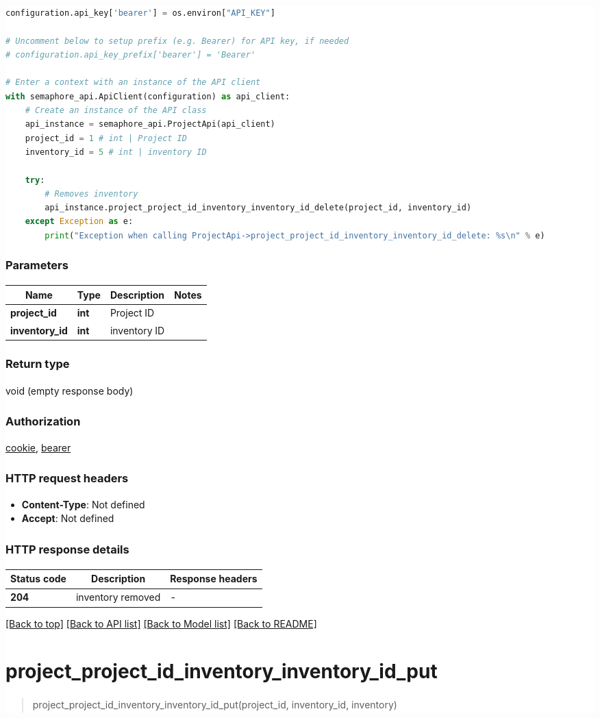 ```python
configuration.api_key['bearer'] = os.environ["API_KEY"]

# Uncomment below to setup prefix (e.g. Bearer) for API key, if needed
# configuration.api_key_prefix['bearer'] = 'Bearer'

# Enter a context with an instance of the API client
with semaphore_api.ApiClient(configuration) as api_client:
    # Create an instance of the API class
    api_instance = semaphore_api.ProjectApi(api_client)
    project_id = 1 # int | Project ID
    inventory_id = 5 # int | inventory ID

    try:
        # Removes inventory
        api_instance.project_project_id_inventory_inventory_id_delete(project_id, inventory_id)
    except Exception as e:
        print("Exception when calling ProjectApi->project_project_id_inventory_inventory_id_delete: %s\n" % e)
```



### Parameters


Name | Type | Description  | Notes
------------- | ------------- | ------------- | -------------
 **project_id** | **int**| Project ID | 
 **inventory_id** | **int**| inventory ID | 

### Return type

void (empty response body)

### Authorization

[cookie](../README.md#cookie), [bearer](../README.md#bearer)

### HTTP request headers

 - **Content-Type**: Not defined
 - **Accept**: Not defined

### HTTP response details

| Status code | Description | Response headers |
|-------------|-------------|------------------|
**204** | inventory removed |  -  |

[[Back to top]](#) [[Back to API list]](../README.md#documentation-for-api-endpoints) [[Back to Model list]](../README.md#documentation-for-models) [[Back to README]](../README.md)

# **project_project_id_inventory_inventory_id_put**
> project_project_id_inventory_inventory_id_put(project_id, inventory_id, inventory)
